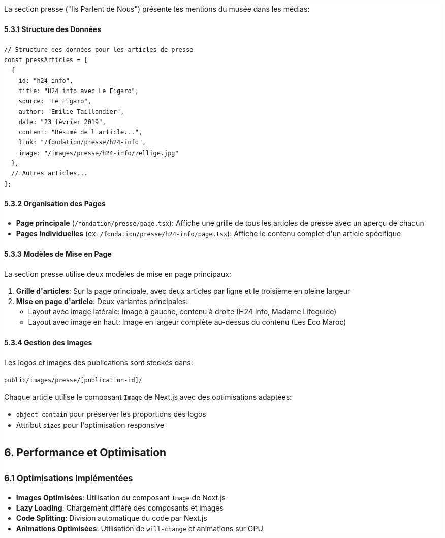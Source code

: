 La section presse ("Ils Parlent de Nous") présente les mentions du musée dans les médias:

#### 5.3.1 Structure des Données

```tsx
// Structure des données pour les articles de presse
const pressArticles = [
  {
    id: "h24-info",
    title: "H24 info avec Le Figaro",
    source: "Le Figaro",
    author: "Emilie Taillandier",
    date: "23 février 2019",
    content: "Résumé de l'article...",
    link: "/fondation/presse/h24-info",
    image: "/images/presse/h24-info/zellige.jpg"
  },
  // Autres articles...
];
```

#### 5.3.2 Organisation des Pages

- **Page principale** (`/fondation/presse/page.tsx`): Affiche une grille de tous les articles de presse avec un aperçu de chacun
- **Pages individuelles** (ex: `/fondation/presse/h24-info/page.tsx`): Affiche le contenu complet d'un article spécifique

#### 5.3.3 Modèles de Mise en Page

La section presse utilise deux modèles de mise en page principaux:

1. **Grille d'articles**: Sur la page principale, avec deux articles par ligne et le troisième en pleine largeur
2. **Mise en page d'article**: Deux variantes principales:
   - Layout avec image latérale: Image à gauche, contenu à droite (H24 Info, Madame Lifeguide)
   - Layout avec image en haut: Image en largeur complète au-dessus du contenu (Les Eco Maroc)

#### 5.3.4 Gestion des Images

Les logos et images des publications sont stockés dans:
```
public/images/presse/[publication-id]/
```

Chaque article utilise le composant `Image` de Next.js avec des optimisations adaptées:
- `object-contain` pour préserver les proportions des logos
- Attribut `sizes` pour l'optimisation responsive

## 6. Performance et Optimisation

### 6.1 Optimisations Implémentées

- **Images Optimisées**: Utilisation du composant `Image` de Next.js
- **Lazy Loading**: Chargement différé des composants et images
- **Code Splitting**: Division automatique du code par Next.js
- **Animations Optimisées**: Utilisation de `will-change` et animations sur GPU

